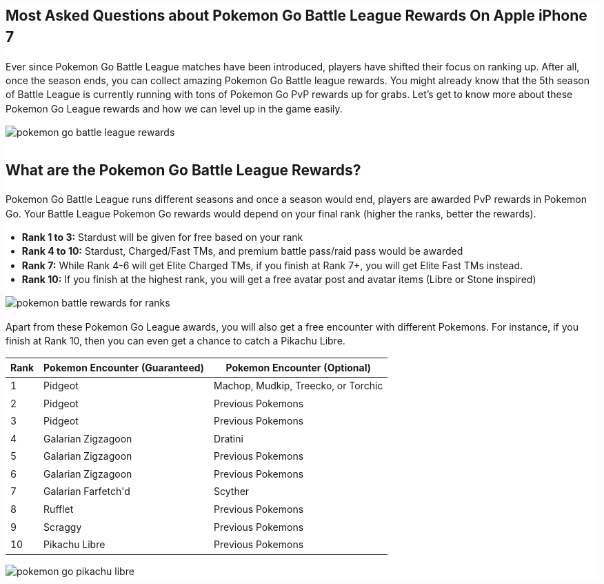 

## Most Asked Questions about Pokemon Go Battle League Rewards On Apple iPhone 7

Ever since Pokemon Go Battle League matches have been introduced, players have shifted their focus on ranking up. After all, once the season ends, you can collect amazing Pokemon Go Battle league rewards. You might already know that the 5th season of Battle League is currently running with tons of Pokemon Go PvP rewards up for grabs. Let’s get to know more about these Pokemon Go League rewards and how we can level up in the game easily.

![pokemon go battle league rewards](https://images.wondershare.com/drfone/2020/pokemon-go-battle-league-rewards.jpg)

## What are the Pokemon Go Battle League Rewards?

Pokemon Go Battle League runs different seasons and once a season would end, players are awarded PvP rewards in Pokemon Go. Your Battle League Pokemon Go rewards would depend on your final rank (higher the ranks, better the rewards).

- **Rank 1 to 3:** Stardust will be given for free based on your rank
- **Rank 4 to 10:** Stardust, Charged/Fast TMs, and premium battle pass/raid pass would be awarded
- **Rank 7:** While Rank 4-6 will get Elite Charged TMs, if you finish at Rank 7+, you will get Elite Fast TMs instead.
- **Rank 10:** If you finish at the highest rank, you will get a free avatar post and avatar items (Libre or Stone inspired)

![pokemon battle rewards for ranks](https://images.wondershare.com/drfone/2020/pokemon-battle-rewards-for-ranks.jpg)

Apart from these Pokemon Go League awards, you will also get a free encounter with different Pokemons. For instance, if you finish at Rank 10, then you can even get a chance to catch a Pikachu Libre.

| **Rank** | **Pokemon Encounter (Guaranteed)** | **Pokemon Encounter (Optional)** |
| --- | --- | --- |
| 1 | Pidgeot | Machop, Mudkip, Treecko, or Torchic |
| 2 | Pidgeot | Previous Pokemons |
| 3 | Pidgeot | Previous Pokemons |
| 4 | Galarian Zigzagoon | Dratini |
| 5 | Galarian Zigzagoon | Previous Pokemons |
| 6 | Galarian Zigzagoon | Previous Pokemons |
| 7 | Galarian Farfetch'd | Scyther |
| 8 | Rufflet | Previous Pokemons |
| 9 | Scraggy | Previous Pokemons |
| 10 | Pikachu Libre | Previous Pokemons |

![pokemon go pikachu libre](https://images.wondershare.com/drfone/2020/pokemon-go-pikachu-libre.jpeg)
